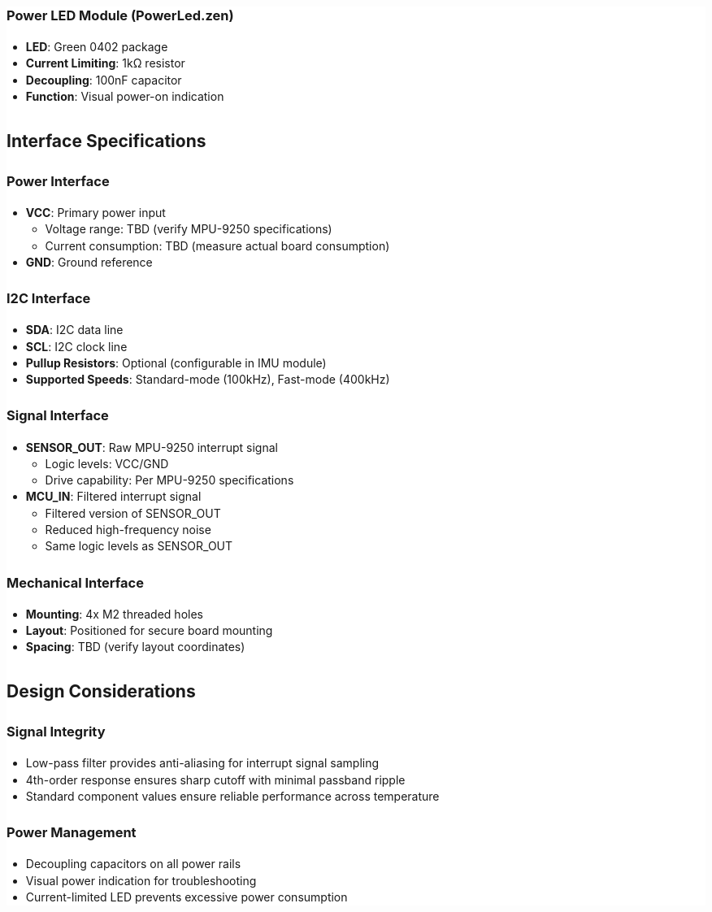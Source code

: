 ### Power LED Module (PowerLed.zen)

- **LED**: Green 0402 package
- **Current Limiting**: 1kΩ resistor
- **Decoupling**: 100nF capacitor
- **Function**: Visual power-on indication

## Interface Specifications

### Power Interface

- **VCC**: Primary power input
  - Voltage range: TBD (verify MPU-9250 specifications)
  - Current consumption: TBD (measure actual board consumption)
- **GND**: Ground reference

### I2C Interface

- **SDA**: I2C data line
- **SCL**: I2C clock line
- **Pullup Resistors**: Optional (configurable in IMU module)
- **Supported Speeds**: Standard-mode (100kHz), Fast-mode (400kHz)

### Signal Interface

- **SENSOR_OUT**: Raw MPU-9250 interrupt signal
  - Logic levels: VCC/GND
  - Drive capability: Per MPU-9250 specifications
- **MCU_IN**: Filtered interrupt signal
  - Filtered version of SENSOR_OUT
  - Reduced high-frequency noise
  - Same logic levels as SENSOR_OUT

### Mechanical Interface

- **Mounting**: 4x M2 threaded holes
- **Layout**: Positioned for secure board mounting
- **Spacing**: TBD (verify layout coordinates)

## Design Considerations

### Signal Integrity

- Low-pass filter provides anti-aliasing for interrupt signal sampling
- 4th-order response ensures sharp cutoff with minimal passband ripple
- Standard component values ensure reliable performance across temperature

### Power Management

- Decoupling capacitors on all power rails
- Visual power indication for troubleshooting
- Current-limited LED prevents excessive power consumption
